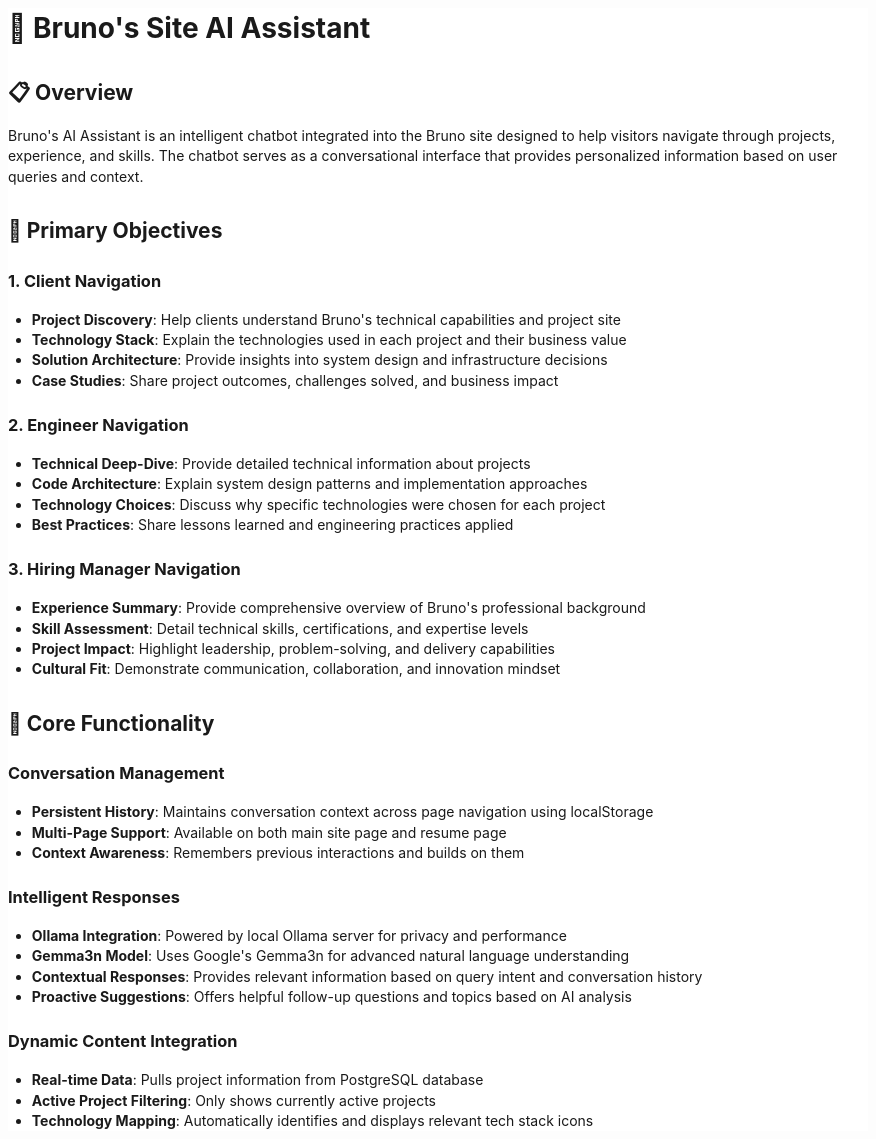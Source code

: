 # 🤖 Bruno's Site AI Assistant

## 📋 Overview

Bruno's AI Assistant is an intelligent chatbot integrated into the Bruno site designed to help visitors navigate through projects, experience, and skills. The chatbot serves as a conversational interface that provides personalized information based on user queries and context.

## 🎯 Primary Objectives

### 1. **Client Navigation**
- **Project Discovery**: Help clients understand Bruno's technical capabilities and project site
- **Technology Stack**: Explain the technologies used in each project and their business value
- **Solution Architecture**: Provide insights into system design and infrastructure decisions
- **Case Studies**: Share project outcomes, challenges solved, and business impact

### 2. **Engineer Navigation**
- **Technical Deep-Dive**: Provide detailed technical information about projects
- **Code Architecture**: Explain system design patterns and implementation approaches
- **Technology Choices**: Discuss why specific technologies were chosen for each project
- **Best Practices**: Share lessons learned and engineering practices applied

### 3. **Hiring Manager Navigation**
- **Experience Summary**: Provide comprehensive overview of Bruno's professional background
- **Skill Assessment**: Detail technical skills, certifications, and expertise levels
- **Project Impact**: Highlight leadership, problem-solving, and delivery capabilities
- **Cultural Fit**: Demonstrate communication, collaboration, and innovation mindset

## 🚀 Core Functionality

### **Conversation Management**
- **Persistent History**: Maintains conversation context across page navigation using localStorage
- **Multi-Page Support**: Available on both main site page and resume page
- **Context Awareness**: Remembers previous interactions and builds on them

### **Intelligent Responses**
- **Ollama Integration**: Powered by local Ollama server for privacy and performance
- **Gemma3n Model**: Uses Google's Gemma3n for advanced natural language understanding
- **Contextual Responses**: Provides relevant information based on query intent and conversation history
- **Proactive Suggestions**: Offers helpful follow-up questions and topics based on AI analysis

### **Dynamic Content Integration**
- **Real-time Data**: Pulls project information from PostgreSQL database
- **Active Project Filtering**: Only shows currently active projects
- **Technology Mapping**: Automatically identifies and displays relevant tech stack icons
